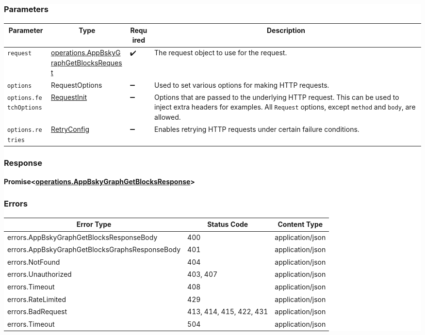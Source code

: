 ### Parameters

| Parameter                                                                                                                                                                      | Type                                                                                                                                                                           | Required                                                                                                                                                                       | Description                                                                                                                                                                    |
| ------------------------------------------------------------------------------------------------------------------------------------------------------------------------------ | ------------------------------------------------------------------------------------------------------------------------------------------------------------------------------ | ------------------------------------------------------------------------------------------------------------------------------------------------------------------------------ | ------------------------------------------------------------------------------------------------------------------------------------------------------------------------------ |
| `request`                                                                                                                                                                      | [operations.AppBskyGraphGetBlocksRequest](../../models/operations/appbskygraphgetblocksrequest.md)                                                                             | :heavy_check_mark:                                                                                                                                                             | The request object to use for the request.                                                                                                                                     |
| `options`                                                                                                                                                                      | RequestOptions                                                                                                                                                                 | :heavy_minus_sign:                                                                                                                                                             | Used to set various options for making HTTP requests.                                                                                                                          |
| `options.fetchOptions`                                                                                                                                                         | [RequestInit](https://developer.mozilla.org/en-US/docs/Web/API/Request/Request#options)                                                                                        | :heavy_minus_sign:                                                                                                                                                             | Options that are passed to the underlying HTTP request. This can be used to inject extra headers for examples. All `Request` options, except `method` and `body`, are allowed. |
| `options.retries`                                                                                                                                                              | [RetryConfig](../../lib/utils/retryconfig.md)                                                                                                                                  | :heavy_minus_sign:                                                                                                                                                             | Enables retrying HTTP requests under certain failure conditions.                                                                                                               |

### Response

**Promise\<[operations.AppBskyGraphGetBlocksResponse](../../models/operations/appbskygraphgetblocksresponse.md)\>**

### Errors

| Error Type                                     | Status Code                                    | Content Type                                   |
| ---------------------------------------------- | ---------------------------------------------- | ---------------------------------------------- |
| errors.AppBskyGraphGetBlocksResponseBody       | 400                                            | application/json                               |
| errors.AppBskyGraphGetBlocksGraphsResponseBody | 401                                            | application/json                               |
| errors.NotFound                                | 404                                            | application/json                               |
| errors.Unauthorized                            | 403, 407                                       | application/json                               |
| errors.Timeout                                 | 408                                            | application/json                               |
| errors.RateLimited                             | 429                                            | application/json                               |
| errors.BadRequest                              | 413, 414, 415, 422, 431                        | application/json                               |
| errors.Timeout                                 | 504                                            | application/json                               |